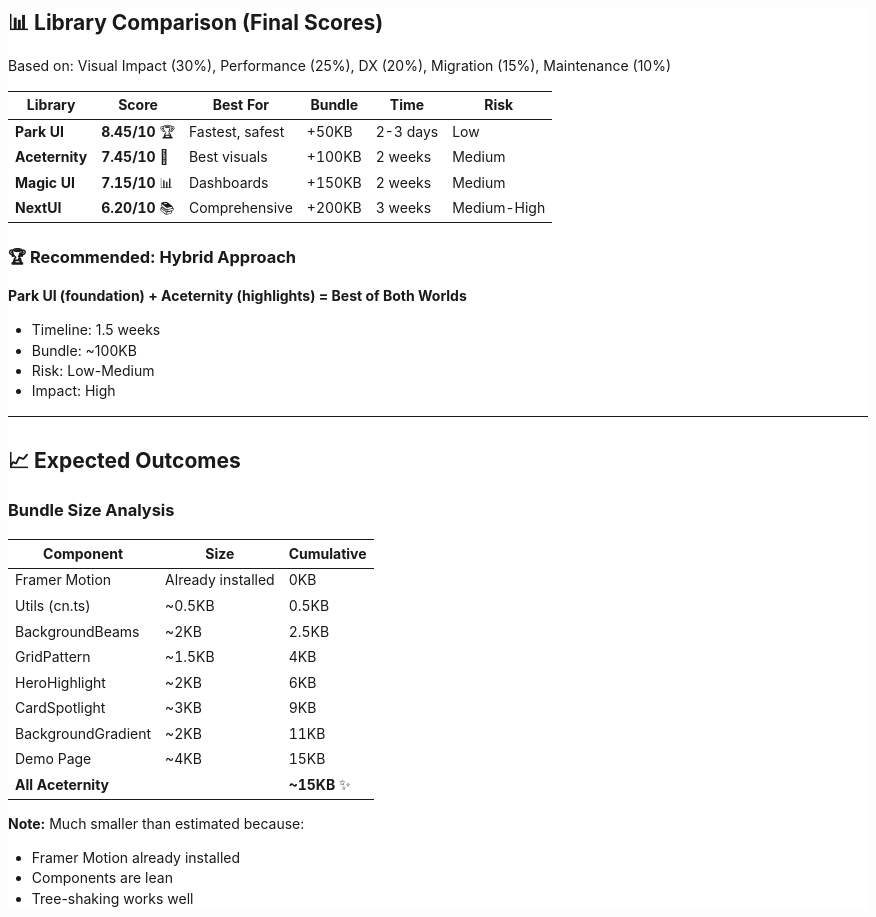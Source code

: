 
## 📊 Library Comparison (Final Scores)

Based on: Visual Impact (30%), Performance (25%), DX (20%), Migration (15%), Maintenance (10%)

| Library | Score | Best For | Bundle | Time | Risk |
|---------|-------|----------|--------|------|------|
| **Park UI** | **8.45/10** 🏆 | Fastest, safest | +50KB | 2-3 days | Low |
| **Aceternity** | **7.45/10** 🎨 | Best visuals | +100KB | 2 weeks | Medium |
| **Magic UI** | **7.15/10** 📊 | Dashboards | +150KB | 2 weeks | Medium |
| **NextUI** | **6.20/10** 📚 | Comprehensive | +200KB | 3 weeks | Medium-High |

### 🏆 Recommended: Hybrid Approach

**Park UI (foundation) + Aceternity (highlights) = Best of Both Worlds**

- Timeline: 1.5 weeks
- Bundle: ~100KB
- Risk: Low-Medium
- Impact: High

---

## 📈 Expected Outcomes

### Bundle Size Analysis

| Component | Size | Cumulative |
|-----------|------|------------|
| Framer Motion | Already installed | 0KB |
| Utils (cn.ts) | ~0.5KB | 0.5KB |
| BackgroundBeams | ~2KB | 2.5KB |
| GridPattern | ~1.5KB | 4KB |
| HeroHighlight | ~2KB | 6KB |
| CardSpotlight | ~3KB | 9KB |
| BackgroundGradient | ~2KB | 11KB |
| Demo Page | ~4KB | 15KB |
| **All Aceternity** | | **~15KB** ✨ |

**Note:** Much smaller than estimated because:
- Framer Motion already installed
- Components are lean
- Tree-shaking works well
